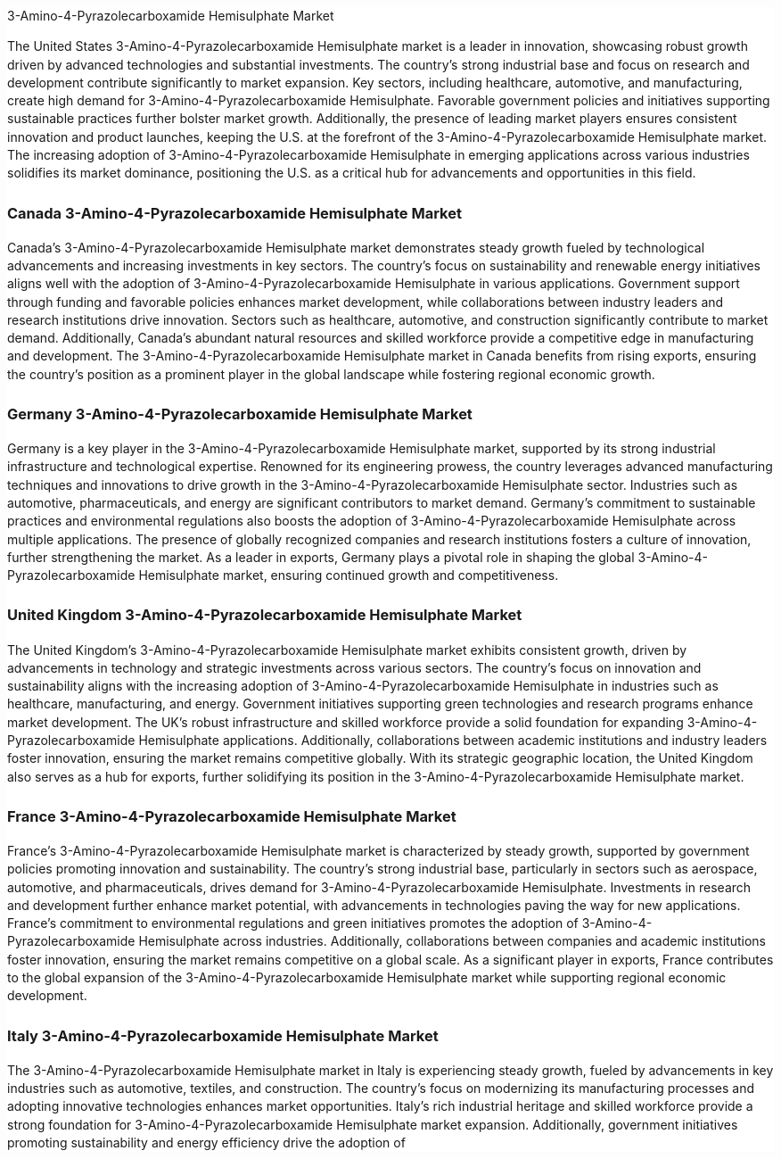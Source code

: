 3-Amino-4-Pyrazolecarboxamide Hemisulphate Market</h3><p>The United States 3-Amino-4-Pyrazolecarboxamide Hemisulphate market is a leader in innovation, showcasing robust growth driven by advanced technologies and substantial investments. The country&rsquo;s strong industrial base and focus on research and development contribute significantly to market expansion. Key sectors, including healthcare, automotive, and manufacturing, create high demand for 3-Amino-4-Pyrazolecarboxamide Hemisulphate. Favorable government policies and initiatives supporting sustainable practices further bolster market growth. Additionally, the presence of leading market players ensures consistent innovation and product launches, keeping the U.S. at the forefront of the 3-Amino-4-Pyrazolecarboxamide Hemisulphate market. The increasing adoption of 3-Amino-4-Pyrazolecarboxamide Hemisulphate in emerging applications across various industries solidifies its market dominance, positioning the U.S. as a critical hub for advancements and opportunities in this field.</p><h3>Canada 3-Amino-4-Pyrazolecarboxamide Hemisulphate Market</h3><p>Canada&rsquo;s 3-Amino-4-Pyrazolecarboxamide Hemisulphate market demonstrates steady growth fueled by technological advancements and increasing investments in key sectors. The country&rsquo;s focus on sustainability and renewable energy initiatives aligns well with the adoption of 3-Amino-4-Pyrazolecarboxamide Hemisulphate in various applications. Government support through funding and favorable policies enhances market development, while collaborations between industry leaders and research institutions drive innovation. Sectors such as healthcare, automotive, and construction significantly contribute to market demand. Additionally, Canada&rsquo;s abundant natural resources and skilled workforce provide a competitive edge in manufacturing and development. The 3-Amino-4-Pyrazolecarboxamide Hemisulphate market in Canada benefits from rising exports, ensuring the country&rsquo;s position as a prominent player in the global landscape while fostering regional economic growth.</p><h3>Germany 3-Amino-4-Pyrazolecarboxamide Hemisulphate Market</h3><p>Germany is a key player in the 3-Amino-4-Pyrazolecarboxamide Hemisulphate market, supported by its strong industrial infrastructure and technological expertise. Renowned for its engineering prowess, the country leverages advanced manufacturing techniques and innovations to drive growth in the 3-Amino-4-Pyrazolecarboxamide Hemisulphate sector. Industries such as automotive, pharmaceuticals, and energy are significant contributors to market demand. Germany&rsquo;s commitment to sustainable practices and environmental regulations also boosts the adoption of 3-Amino-4-Pyrazolecarboxamide Hemisulphate across multiple applications. The presence of globally recognized companies and research institutions fosters a culture of innovation, further strengthening the market. As a leader in exports, Germany plays a pivotal role in shaping the global 3-Amino-4-Pyrazolecarboxamide Hemisulphate market, ensuring continued growth and competitiveness.</p><h3>United Kingdom 3-Amino-4-Pyrazolecarboxamide Hemisulphate Market</h3><p>The United Kingdom&rsquo;s 3-Amino-4-Pyrazolecarboxamide Hemisulphate market exhibits consistent growth, driven by advancements in technology and strategic investments across various sectors. The country&rsquo;s focus on innovation and sustainability aligns with the increasing adoption of 3-Amino-4-Pyrazolecarboxamide Hemisulphate in industries such as healthcare, manufacturing, and energy. Government initiatives supporting green technologies and research programs enhance market development. The UK&rsquo;s robust infrastructure and skilled workforce provide a solid foundation for expanding 3-Amino-4-Pyrazolecarboxamide Hemisulphate applications. Additionally, collaborations between academic institutions and industry leaders foster innovation, ensuring the market remains competitive globally. With its strategic geographic location, the United Kingdom also serves as a hub for exports, further solidifying its position in the 3-Amino-4-Pyrazolecarboxamide Hemisulphate market.</p><h3>France 3-Amino-4-Pyrazolecarboxamide Hemisulphate Market</h3><p>France&rsquo;s 3-Amino-4-Pyrazolecarboxamide Hemisulphate market is characterized by steady growth, supported by government policies promoting innovation and sustainability. The country&rsquo;s strong industrial base, particularly in sectors such as aerospace, automotive, and pharmaceuticals, drives demand for 3-Amino-4-Pyrazolecarboxamide Hemisulphate. Investments in research and development further enhance market potential, with advancements in technologies paving the way for new applications. France&rsquo;s commitment to environmental regulations and green initiatives promotes the adoption of 3-Amino-4-Pyrazolecarboxamide Hemisulphate across industries. Additionally, collaborations between companies and academic institutions foster innovation, ensuring the market remains competitive on a global scale. As a significant player in exports, France contributes to the global expansion of the 3-Amino-4-Pyrazolecarboxamide Hemisulphate market while supporting regional economic development.</p><h3>Italy 3-Amino-4-Pyrazolecarboxamide Hemisulphate Market</h3><p>The 3-Amino-4-Pyrazolecarboxamide Hemisulphate market in Italy is experiencing steady growth, fueled by advancements in key industries such as automotive, textiles, and construction. The country&rsquo;s focus on modernizing its manufacturing processes and adopting innovative technologies enhances market opportunities. Italy&rsquo;s rich industrial heritage and skilled workforce provide a strong foundation for 3-Amino-4-Pyrazolecarboxamide Hemisulphate market expansion. Additionally, government initiatives promoting sustainability and energy efficiency drive the adoption of